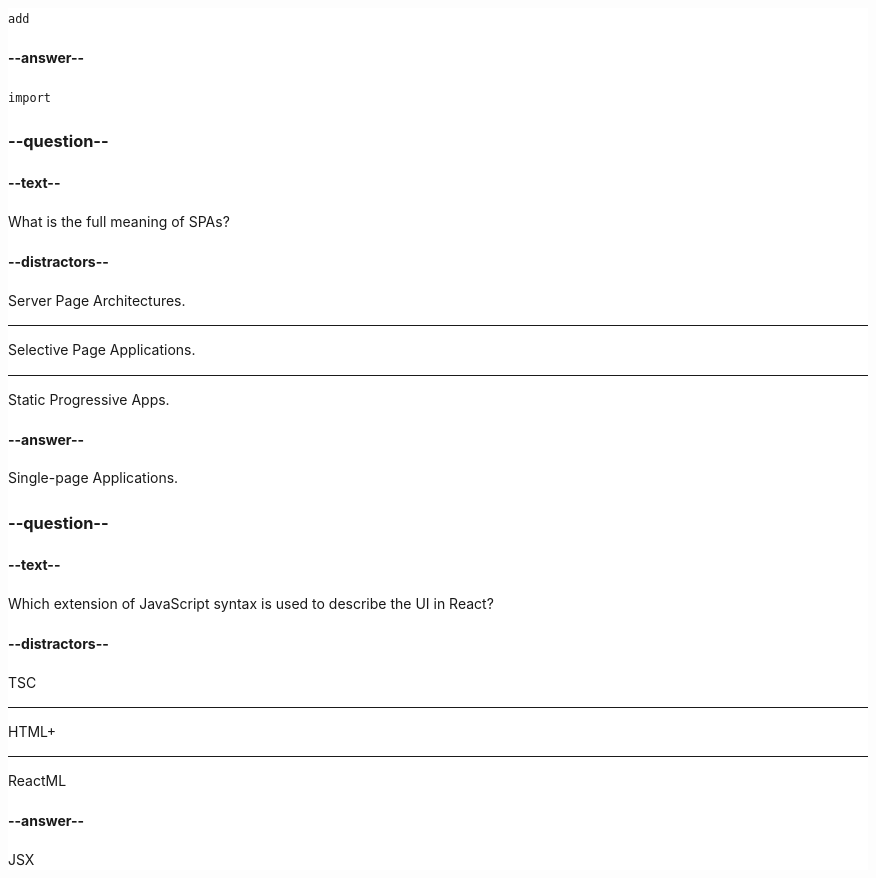 `add`

#### --answer--

`import`

### --question--

#### --text--

What is the full meaning of SPAs?

#### --distractors--

Server Page Architectures.

---

Selective Page Applications.

---

Static Progressive Apps.

#### --answer--

Single-page Applications.

### --question--

#### --text--

Which extension of JavaScript syntax is used to describe the UI in React?

#### --distractors--

TSC

---

HTML+

---

ReactML

#### --answer--

JSX
